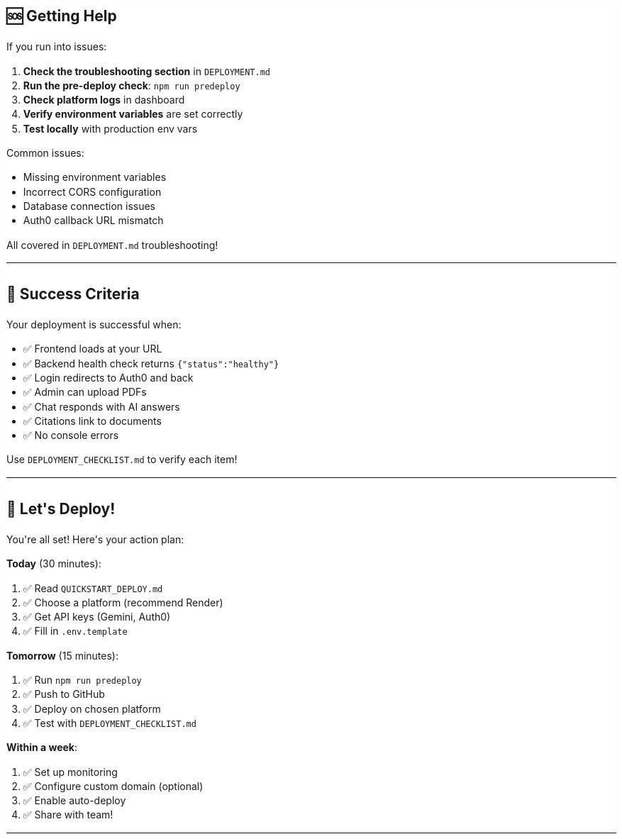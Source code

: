 
## 🆘 Getting Help

If you run into issues:

1. **Check the troubleshooting section** in `DEPLOYMENT.md`
2. **Run the pre-deploy check**: `npm run predeploy`
3. **Check platform logs** in dashboard
4. **Verify environment variables** are set correctly
5. **Test locally** with production env vars

Common issues:
- Missing environment variables
- Incorrect CORS configuration
- Database connection issues
- Auth0 callback URL mismatch

All covered in `DEPLOYMENT.md` troubleshooting!

---

## 🎯 Success Criteria

Your deployment is successful when:
- ✅ Frontend loads at your URL
- ✅ Backend health check returns `{"status":"healthy"}`
- ✅ Login redirects to Auth0 and back
- ✅ Admin can upload PDFs
- ✅ Chat responds with AI answers
- ✅ Citations link to documents
- ✅ No console errors

Use `DEPLOYMENT_CHECKLIST.md` to verify each item!

---

## 🚀 Let's Deploy!

You're all set! Here's your action plan:

**Today** (30 minutes):
1. ✅ Read `QUICKSTART_DEPLOY.md`
2. ✅ Choose a platform (recommend Render)
3. ✅ Get API keys (Gemini, Auth0)
4. ✅ Fill in `.env.template`

**Tomorrow** (15 minutes):
1. ✅ Run `npm run predeploy`
2. ✅ Push to GitHub
3. ✅ Deploy on chosen platform
4. ✅ Test with `DEPLOYMENT_CHECKLIST.md`

**Within a week**:
1. ✅ Set up monitoring
2. ✅ Configure custom domain (optional)
3. ✅ Enable auto-deploy
4. ✅ Share with team!

---